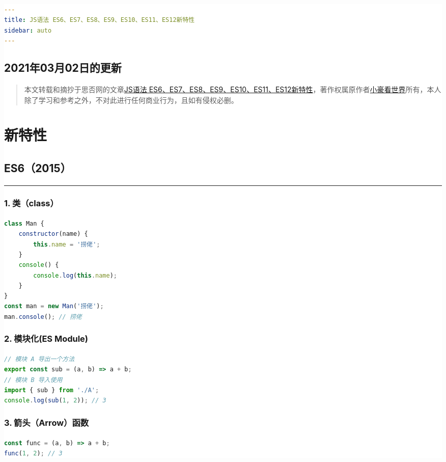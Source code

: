 ```yaml
---
title: JS语法 ES6、ES7、ES8、ES9、ES10、ES11、ES12新特性
sidebar: auto
---
```

<style>
    .go-to-top {
        display: block !important;
    }
</style>

## 2021年03月02日的更新
>本文转载和摘抄于思否网的文章[JS语法 ES6、ES7、ES8、ES9、ES10、ES11、ES12新特性](https://segmentfault.com/a/1190000039272641)，著作权属原作者[小豪看世界](https://segmentfault.com/u/xiaohao_5b61392a3b0f1)所有，本人除了学习和参考之外，不对此进行任何商业行为，且如有侵权必删。

# 新特性

## ES6（2015）  
***

### 1. 类（class）
```JavaScript
class Man {
    constructor(name) {
        this.name = '捞佬';
    }
    console() {
        console.log(this.name);
    }
}
const man = new Man('捞佬');
man.console(); // 捞佬
```

### 2. 模块化(ES Module)  
```JavaScript
// 模块 A 导出一个方法
export const sub = (a, b) => a + b;
// 模块 B 导入使用
import { sub } from './A';
console.log(sub(1, 2)); // 3
```

### 3. 箭头（Arrow）函数
```JavaScript
const func = (a, b) => a + b;
func(1, 2); // 3
```
